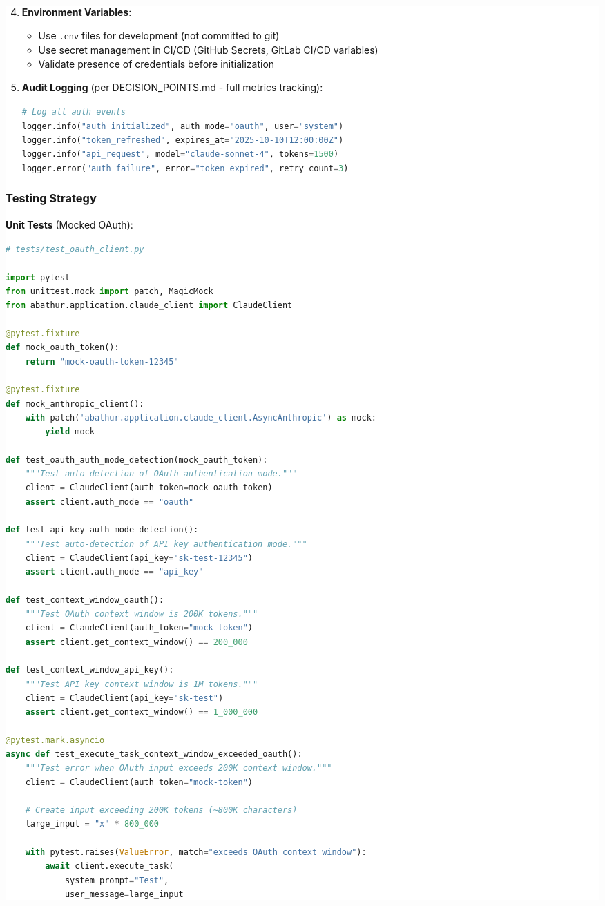 4. **Environment Variables**:
   - Use `.env` files for development (not committed to git)
   - Use secret management in CI/CD (GitHub Secrets, GitLab CI/CD variables)
   - Validate presence of credentials before initialization

5. **Audit Logging** (per DECISION_POINTS.md - full metrics tracking):
   ```python
   # Log all auth events
   logger.info("auth_initialized", auth_mode="oauth", user="system")
   logger.info("token_refreshed", expires_at="2025-10-10T12:00:00Z")
   logger.info("api_request", model="claude-sonnet-4", tokens=1500)
   logger.error("auth_failure", error="token_expired", retry_count=3)
   ```

### Testing Strategy

**Unit Tests** (Mocked OAuth):
```python
# tests/test_oauth_client.py

import pytest
from unittest.mock import patch, MagicMock
from abathur.application.claude_client import ClaudeClient

@pytest.fixture
def mock_oauth_token():
    return "mock-oauth-token-12345"

@pytest.fixture
def mock_anthropic_client():
    with patch('abathur.application.claude_client.AsyncAnthropic') as mock:
        yield mock

def test_oauth_auth_mode_detection(mock_oauth_token):
    """Test auto-detection of OAuth authentication mode."""
    client = ClaudeClient(auth_token=mock_oauth_token)
    assert client.auth_mode == "oauth"

def test_api_key_auth_mode_detection():
    """Test auto-detection of API key authentication mode."""
    client = ClaudeClient(api_key="sk-test-12345")
    assert client.auth_mode == "api_key"

def test_context_window_oauth():
    """Test OAuth context window is 200K tokens."""
    client = ClaudeClient(auth_token="mock-token")
    assert client.get_context_window() == 200_000

def test_context_window_api_key():
    """Test API key context window is 1M tokens."""
    client = ClaudeClient(api_key="sk-test")
    assert client.get_context_window() == 1_000_000

@pytest.mark.asyncio
async def test_execute_task_context_window_exceeded_oauth():
    """Test error when OAuth input exceeds 200K context window."""
    client = ClaudeClient(auth_token="mock-token")

    # Create input exceeding 200K tokens (~800K characters)
    large_input = "x" * 800_000

    with pytest.raises(ValueError, match="exceeds OAuth context window"):
        await client.execute_task(
            system_prompt="Test",
            user_message=large_input
```